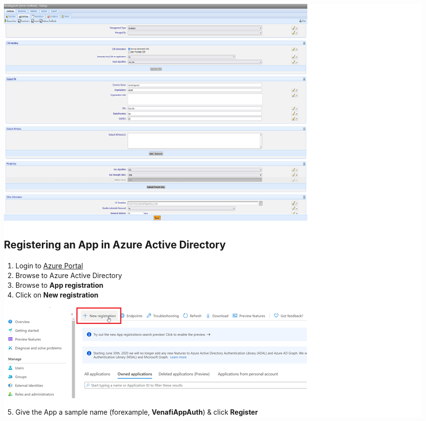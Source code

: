![client authentication certificate](resources/images/1.png)

## Registering an App in Azure Active Directory

1. Login to [Azure Portal](https://portal.azure.com)
2. Browse to Azure Active Directory
3. Browse to **App registration**
4. Click on **New registration** 

![New Registration](resources/images/2.png)

5. Give the App a sample name (forexample, **VenafiAppAuth**) & click **Register**
